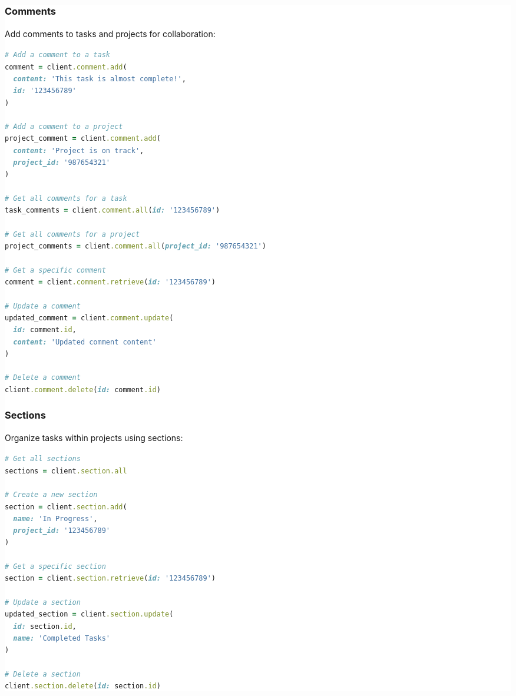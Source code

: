 ### Comments

Add comments to tasks and projects for collaboration:

```ruby
# Add a comment to a task
comment = client.comment.add(
  content: 'This task is almost complete!',
  id: '123456789'
)

# Add a comment to a project
project_comment = client.comment.add(
  content: 'Project is on track',
  project_id: '987654321'
)

# Get all comments for a task
task_comments = client.comment.all(id: '123456789')

# Get all comments for a project
project_comments = client.comment.all(project_id: '987654321')

# Get a specific comment
comment = client.comment.retrieve(id: '123456789')

# Update a comment
updated_comment = client.comment.update(
  id: comment.id,
  content: 'Updated comment content'
)

# Delete a comment
client.comment.delete(id: comment.id)
```

### Sections

Organize tasks within projects using sections:

```ruby
# Get all sections
sections = client.section.all

# Create a new section
section = client.section.add(
  name: 'In Progress',
  project_id: '123456789'
)

# Get a specific section
section = client.section.retrieve(id: '123456789')

# Update a section
updated_section = client.section.update(
  id: section.id,
  name: 'Completed Tasks'
)

# Delete a section
client.section.delete(id: section.id)
```
